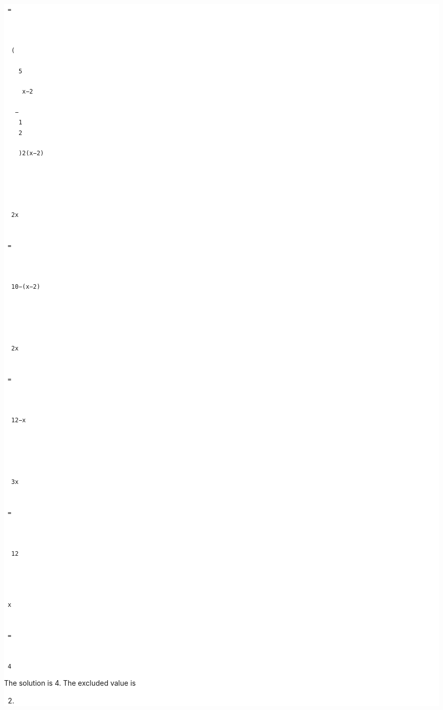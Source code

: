     
     =
    
    
     
      ( 
       
        5
        
         x−2
       
       −
        1
        2
       
        )2(x−2)
    
   
   
    
     
      2x
    
    
     =
    
    
     
      10−(x−2)
    
   
   
    
     
      2x
    
    
     =
    
    
     
      12−x
    
   
   
    
     
      3x
    
    
     =
    
    
     
      12
    
   
   
    
     x
    
    
     =
    
    
     4
    
   

  

The solution is 4. The excluded value is 
 
  2.
 